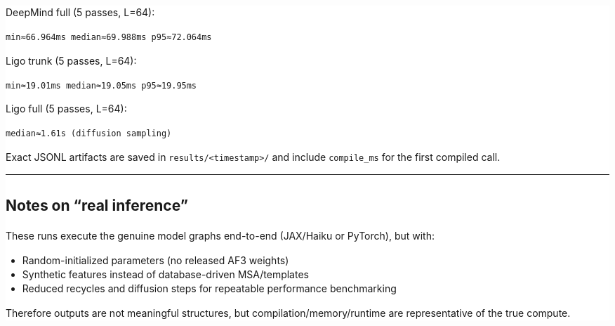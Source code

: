 DeepMind full (5 passes, L=64):
```
min≈66.964ms median≈69.988ms p95≈72.064ms
```

Ligo trunk (5 passes, L=64):
```
min≈19.01ms median≈19.05ms p95≈19.95ms
```

Ligo full (5 passes, L=64):
```
median≈1.61s (diffusion sampling)
```

Exact JSONL artifacts are saved in `results/<timestamp>/` and include `compile_ms` for the first compiled call.

---

## Notes on “real inference”

These runs execute the genuine model graphs end-to-end (JAX/Haiku or PyTorch), but with:
- Random-initialized parameters (no released AF3 weights)
- Synthetic features instead of database-driven MSA/templates
- Reduced recycles and diffusion steps for repeatable performance benchmarking

Therefore outputs are not meaningful structures, but compilation/memory/runtime are representative of the true compute.
